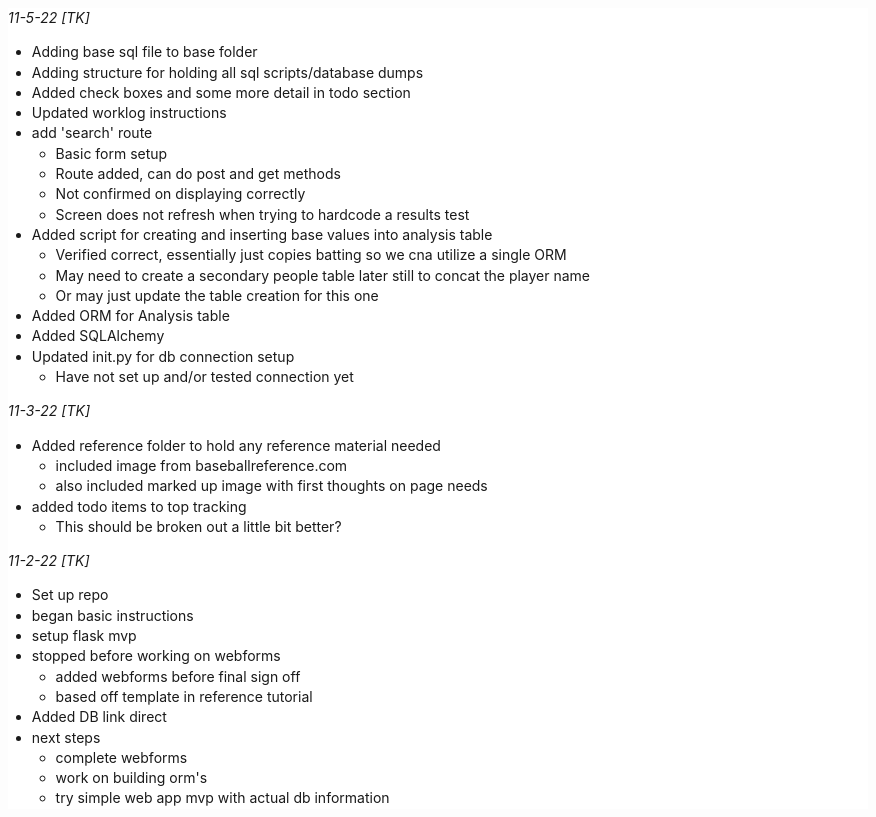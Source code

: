 _11-5-22 [TK]_
- Adding base sql file to base folder
- Adding structure for holding all sql scripts/database dumps
- Added check boxes and some more detail in todo section
- Updated worklog instructions
- add 'search' route
  - Basic form setup
  - Route added, can do post and get methods
  - Not confirmed on displaying correctly
  - Screen does not refresh when trying to hardcode a results test
- Added script for creating and inserting base values into analysis table
  - Verified correct, essentially just copies batting so we cna utilize a single ORM
  - May need to create a secondary people table later still to concat the player name
  - Or may just update the table creation for this one
- Added ORM for Analysis table
- Added SQLAlchemy
- Updated init.py for db connection setup
  - Have not set up and/or tested connection yet

_11-3-22 [TK]_
- Added reference folder to hold any reference material needed
  - included image from baseballreference.com
  - also included marked up image with first thoughts on page needs
- added todo items to top tracking
  - This should be broken out a little bit better?

_11-2-22 [TK]_
- Set up repo
- began basic instructions
- setup flask mvp
- stopped before working on webforms
  - added webforms before final sign off
  - based off template in reference tutorial
- Added DB link direct
- next steps
  - complete webforms
  - work on building orm's
  - try simple web app mvp with actual db information
